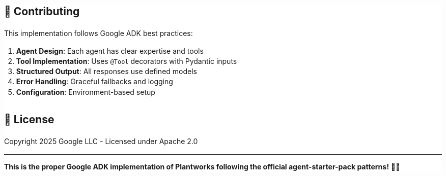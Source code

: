 ## 🤝 Contributing

This implementation follows Google ADK best practices:

1. **Agent Design**: Each agent has clear expertise and tools
2. **Tool Implementation**: Uses `@Tool` decorators with Pydantic inputs
3. **Structured Output**: All responses use defined models
4. **Error Handling**: Graceful fallbacks and logging
5. **Configuration**: Environment-based setup

## 📄 License

Copyright 2025 Google LLC - Licensed under Apache 2.0

---

**This is the proper Google ADK implementation of Plantworks following the official agent-starter-pack patterns!** 🌱✨

